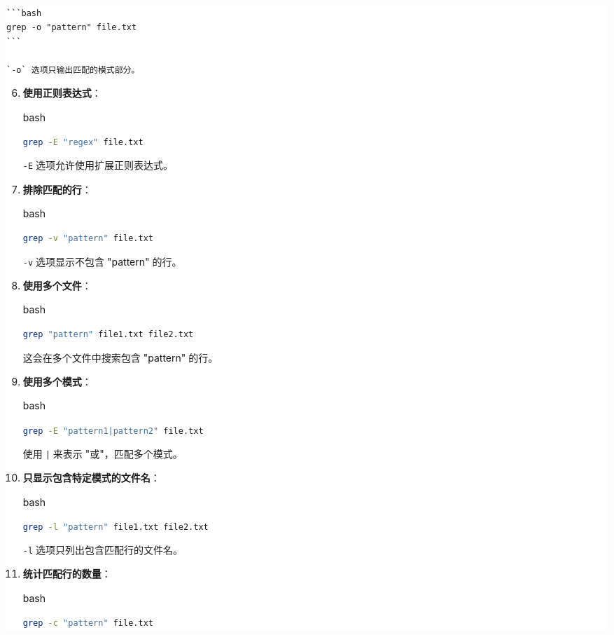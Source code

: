     ```bash
    grep -o "pattern" file.txt
    ```
    
    `-o` 选项只输出匹配的模式部分。
    
6. **使用正则表达式**：
    
    bash
    
    ```bash
    grep -E "regex" file.txt
    ```
    
    `-E` 选项允许使用扩展正则表达式。
    
7. **排除匹配的行**：
    
    bash
    
    ```bash
    grep -v "pattern" file.txt
    ```
    
    `-v` 选项显示不包含 "pattern" 的行。
    
8. **使用多个文件**：
    
    bash
    
    ```bash
    grep "pattern" file1.txt file2.txt
    ```
    
    这会在多个文件中搜索包含 "pattern" 的行。
    
9. **使用多个模式**：
    
    bash
    
    ```bash
    grep -E "pattern1|pattern2" file.txt
    ```
    
    使用 `|` 来表示 "或"，匹配多个模式。
    
10. **只显示包含特定模式的文件名**：
    
    bash
    
    ```bash
    grep -l "pattern" file1.txt file2.txt
    ```
    
    `-l` 选项只列出包含匹配行的文件名。
    
11. **统计匹配行的数量**：
    
    bash
    
    ```bash
    grep -c "pattern" file.txt
    ```
    